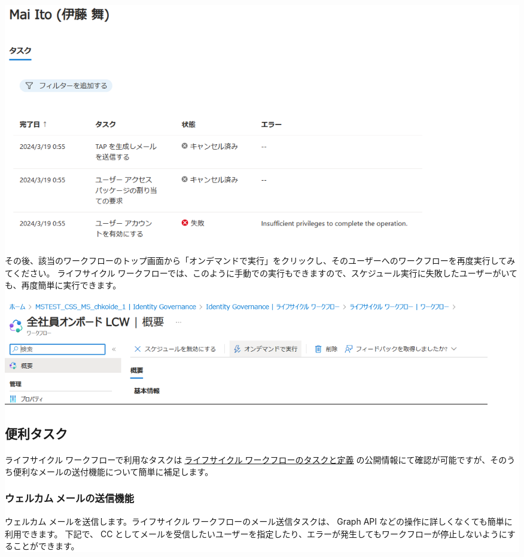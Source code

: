 ![](./lifecycle-workflow/lw29.png)

その後、該当のワークフローのトップ画面から「オンデマンドで実行」をクリックし、そのユーザーへのワークフローを再度実行してみてください。
ライフサイクル ワークフローでは、このように手動での実行もできますので、スケジュール実行に失敗したユーザーがいても、再度簡単に実行できます。

![](./lifecycle-workflow/lw30.png)


## 便利タスク

ライフサイクル ワークフローで利用なタスクは [ライフサイクル ワークフローのタスクと定義](https://learn.microsoft.com/ja-jp/entra/id-governance/lifecycle-workflow-tasks) の公開情報にて確認が可能ですが、そのうち便利なメールの送付機能について簡単に補足します。

### ウェルカム メールの送信機能

ウェルカム メールを送信します。ライフサイクル ワークフローのメール送信タスクは、 Graph API などの操作に詳しくなくても簡単に利用できます。
下記で、 CC としてメールを受信したいユーザーを指定したり、エラーが発生してもワークフローが停止しないようにすることができます。
